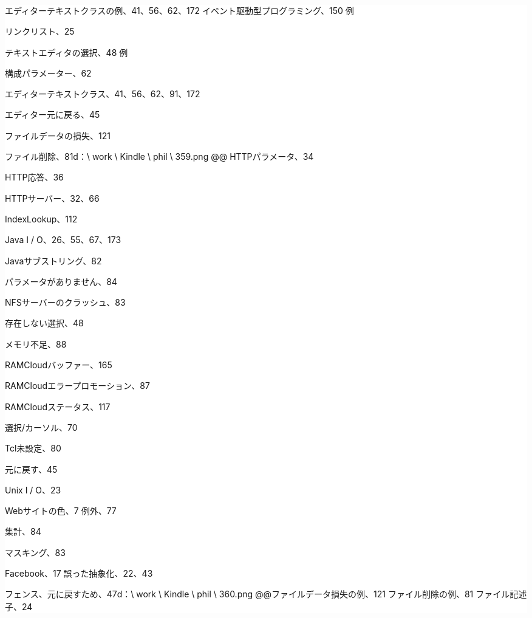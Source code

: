 エディターテキストクラスの例、41、56、62、172
イベント駆動型プログラミング、150
例

リンクリスト、25

テキストエディタの選択、48
例

構成パラメーター、62

エディターテキストクラス、41、56、62、91、172

エディター元に戻る、45

ファイルデータの損失、121

ファイル削除、81d：\ work \ Kindle \ phil \ 359.png @@ HTTPパラメータ、34

HTTP応答、36

HTTPサーバー、32、66

IndexLookup、112

Java I / O、26、55、67、173

Javaサブストリング、82

パラメータがありません、84

NFSサーバーのクラッシュ、83

存在しない選択、48

メモリ不足、88

RAMCloudバッファー、165

RAMCloudエラープロモーション、87

RAMCloudステータス、117

選択/カーソル、70

Tcl未設定、80

元に戻す、45

Unix I / O、23

Webサイトの色、7
例外、77

集計、84

マスキング、83

Facebook、17
誤った抽象化、22、43

フェンス、元に戻すため、47d：\ work \ Kindle \ phil \ 360.png @@ファイルデータ損失の例、121
ファイル削除の例、81
ファイル記述子、24
